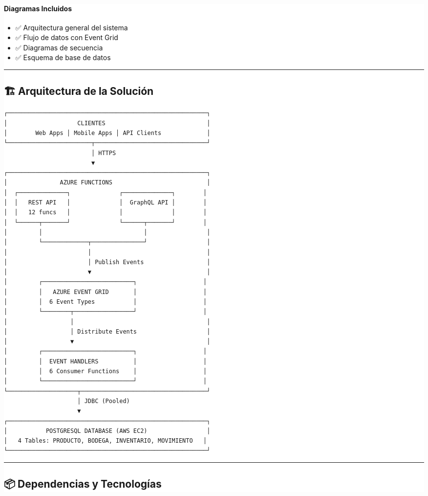 #### Diagramas Incluidos
- ✅ Arquitectura general del sistema
- ✅ Flujo de datos con Event Grid
- ✅ Diagramas de secuencia
- ✅ Esquema de base de datos

---

## 🏗️ Arquitectura de la Solución

```
┌─────────────────────────────────────────────────────────┐
│                    CLIENTES                             │
│        Web Apps │ Mobile Apps │ API Clients             │
└────────────────────────┬────────────────────────────────┘
                         │ HTTPS
                         ▼
┌─────────────────────────────────────────────────────────┐
│               AZURE FUNCTIONS                           │
│  ┌──────────────┐              ┌──────────────┐        │
│  │   REST API   │              │  GraphQL API │        │
│  │   12 funcs   │              │              │        │
│  └──────┬───────┘              └──────┬───────┘        │
│         │                             │                 │
│         └─────────────┬───────────────┘                 │
│                       │                                 │
│                       │ Publish Events                  │
│                       ▼                                 │
│         ┌──────────────────────────┐                   │
│         │   AZURE EVENT GRID       │                   │
│         │  6 Event Types           │                   │
│         └────────┬─────────────────┘                   │
│                  │                                      │
│                  │ Distribute Events                    │
│                  ▼                                      │
│         ┌──────────────────────────┐                   │
│         │  EVENT HANDLERS          │                   │
│         │  6 Consumer Functions    │                   │
│         └──────────────────────────┘                   │
└────────────────────┬────────────────────────────────────┘
                     │ JDBC (Pooled)
                     ▼
┌─────────────────────────────────────────────────────────┐
│           POSTGRESQL DATABASE (AWS EC2)                 │
│   4 Tables: PRODUCTO, BODEGA, INVENTARIO, MOVIMIENTO   │
└─────────────────────────────────────────────────────────┘
```

---

## 📦 Dependencias y Tecnologías
